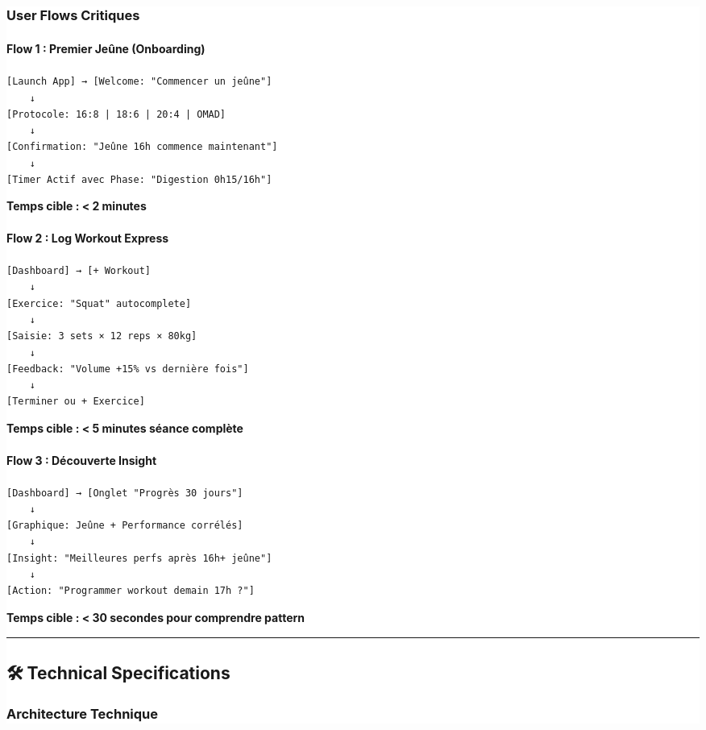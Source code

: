 ```
```

### **User Flows Critiques**

#### **Flow 1 : Premier Jeûne (Onboarding)**

```
[Launch App] → [Welcome: "Commencer un jeûne"]
    ↓
[Protocole: 16:8 | 18:6 | 20:4 | OMAD]
    ↓
[Confirmation: "Jeûne 16h commence maintenant"]
    ↓
[Timer Actif avec Phase: "Digestion 0h15/16h"]
```

**Temps cible : < 2 minutes**

#### **Flow 2 : Log Workout Express**

```
[Dashboard] → [+ Workout]
    ↓
[Exercice: "Squat" autocomplete]
    ↓
[Saisie: 3 sets × 12 reps × 80kg]
    ↓
[Feedback: "Volume +15% vs dernière fois"]
    ↓
[Terminer ou + Exercice]
```

**Temps cible : < 5 minutes séance complète**

#### **Flow 3 : Découverte Insight**

```
[Dashboard] → [Onglet "Progrès 30 jours"]
    ↓
[Graphique: Jeûne + Performance corrélés]
    ↓
[Insight: "Meilleures perfs après 16h+ jeûne"]
    ↓
[Action: "Programmer workout demain 17h ?"]
```

**Temps cible : < 30 secondes pour comprendre pattern**

---

## 🛠️ Technical Specifications

### **Architecture Technique**
